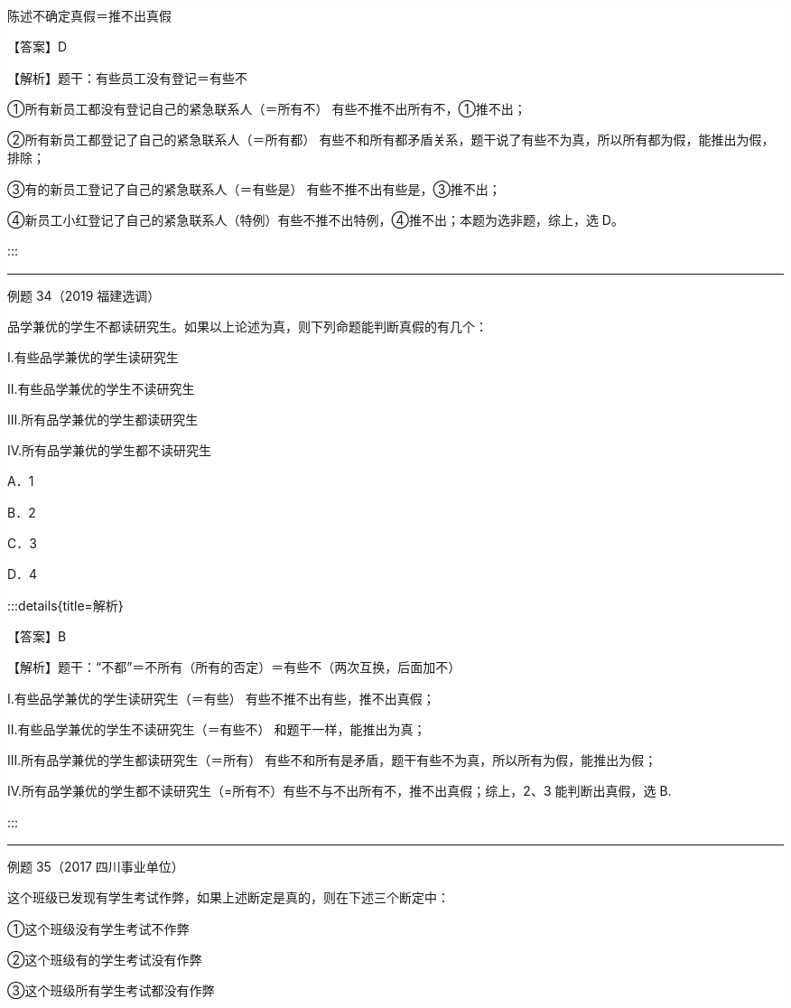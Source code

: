 陈述不确定真假＝推不出真假

【答案】D

【解析】题干：有些员工没有登记＝有些不

①所有新员工都没有登记自己的紧急联系人（＝所有不） 有些不推不出所有不，①推不出；

②所有新员工都登记了自己的紧急联系人（＝所有都） 有些不和所有都矛盾关系，题干说了有些不为真，所以所有都为假，能推出为假，排除；

③有的新员工登记了自己的紧急联系人（＝有些是） 有些不推不出有些是，③推不出；

④新员工小红登记了自己的紧急联系人（特例）有些不推不出特例，④推不出；本题为选非题，综上，选 D。

:::

---

例题 34（2019 福建选调） 

品学兼优的学生不都读研究生。如果以上论述为真，则下列命题能判断真假的有几个： 

Ⅰ.有些品学兼优的学生读研究生 

Ⅱ.有些品学兼优的学生不读研究生 

Ⅲ.所有品学兼优的学生都读研究生 

Ⅳ.所有品学兼优的学生都不读研究生

A．1 

B．2 

C．3 

D．4

:::details{title=解析}

【答案】B

【解析】题干：“不都”＝不所有（所有的否定）＝有些不（两次互换，后面加不）

Ⅰ.有些品学兼优的学生读研究生（＝有些） 有些不推不出有些，推不出真假；

Ⅱ.有些品学兼优的学生不读研究生（＝有些不） 和题干一样，能推出为真；

Ⅲ.所有品学兼优的学生都读研究生（＝所有） 有些不和所有是矛盾，题干有些不为真，所以所有为假，能推出为假；

Ⅳ.所有品学兼优的学生都不读研究生（=所有不）有些不与不出所有不，推不出真假；综上，2、3 能判断出真假，选 B.

:::

---

例题 35（2017 四川事业单位） 

这个班级已发现有学生考试作弊，如果上述断定是真的，则在下述三个断定中： 

①这个班级没有学生考试不作弊 

②这个班级有的学生考试没有作弊 

③这个班级所有学生考试都没有作弊 
